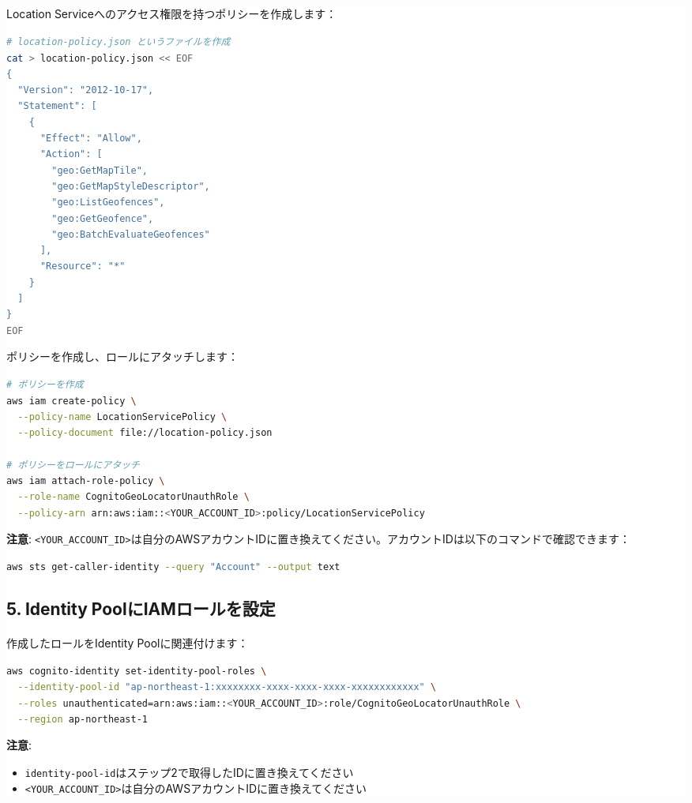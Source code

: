 Location Serviceへのアクセス権限を持つポリシーを作成します：

```bash
# location-policy.json というファイルを作成
cat > location-policy.json << EOF
{
  "Version": "2012-10-17",
  "Statement": [
    {
      "Effect": "Allow",
      "Action": [
        "geo:GetMapTile",
        "geo:GetMapStyleDescriptor",
        "geo:ListGeofences",
        "geo:GetGeofence",
        "geo:BatchEvaluateGeofences"
      ],
      "Resource": "*"
    }
  ]
}
EOF
```

ポリシーを作成し、ロールにアタッチします：

```bash
# ポリシーを作成
aws iam create-policy \
  --policy-name LocationServicePolicy \
  --policy-document file://location-policy.json

# ポリシーをロールにアタッチ
aws iam attach-role-policy \
  --role-name CognitoGeoLocatorUnauthRole \
  --policy-arn arn:aws:iam::<YOUR_ACCOUNT_ID>:policy/LocationServicePolicy
```

**注意**: `<YOUR_ACCOUNT_ID>`は自分のAWSアカウントIDに置き換えてください。アカウントIDは以下のコマンドで確認できます：

```bash
aws sts get-caller-identity --query "Account" --output text
```

## 5. Identity PoolにIAMロールを設定

作成したロールをIdentity Poolに関連付けます：

```bash
aws cognito-identity set-identity-pool-roles \
  --identity-pool-id "ap-northeast-1:xxxxxxxx-xxxx-xxxx-xxxx-xxxxxxxxxxxx" \
  --roles unauthenticated=arn:aws:iam::<YOUR_ACCOUNT_ID>:role/CognitoGeoLocatorUnauthRole \
  --region ap-northeast-1
```

**注意**: 
- `identity-pool-id`はステップ2で取得したIDに置き換えてください
- `<YOUR_ACCOUNT_ID>`は自分のAWSアカウントIDに置き換えてください
